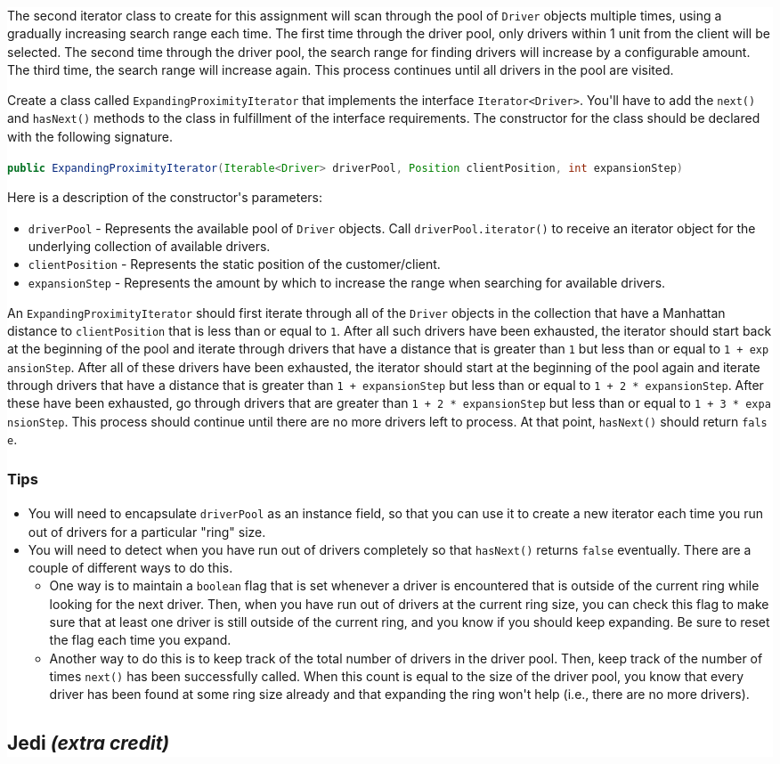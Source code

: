 The second iterator class to create for this assignment will scan through the pool of `Driver` objects multiple times, using a gradually increasing search range each time. The first time through the driver pool, only drivers within 1 unit from the client will be selected. The second time through the driver pool, the search range for finding drivers will increase by a configurable amount. The third time, the search range will increase again. This process continues until all drivers in the pool are visited.

Create a class called `ExpandingProximityIterator` that implements the interface `Iterator<Driver>`. You'll have to add the `next()` and `hasNext()` methods to the class in fulfillment of the interface requirements. The constructor for the class should be declared with the following signature.

```java
public ExpandingProximityIterator(Iterable<Driver> driverPool, Position clientPosition, int expansionStep)
```

Here is a description of the constructor's parameters:
* `driverPool` - Represents the available pool of `Driver` objects. Call `driverPool.iterator()` to receive an iterator object for the underlying collection of available drivers.
* `clientPosition` - Represents the static position of the customer/client.
* `expansionStep` - Represents the amount by which to increase the range when searching for available drivers.

An `ExpandingProximityIterator` should first iterate through all of the `Driver` objects in the collection that have a Manhattan distance to `clientPosition` that is less than or equal to `1`. After all such drivers have been exhausted, the iterator should start back at the beginning of the pool and iterate through drivers that have a distance that is greater than `1` but less than or equal to `1 + expansionStep`. After all of these drivers have been exhausted, the iterator should start at the beginning of the pool again and iterate through drivers that have a distance that is greater than `1 + expansionStep` but less than or equal to `1 + 2 * expansionStep`. After these have been exhausted, go through drivers that are greater than `1 + 2 * expansionStep` but less than or equal to `1 + 3 * expansionStep`. This process should continue until there are no more drivers left to process. At that point, `hasNext()` should return `false`.

### Tips

* You will need to encapsulate `driverPool` as an instance field, so that you can use it to create a new iterator each time you run out of drivers for a particular "ring" size. 
* You will need to detect when you have run out of drivers completely so that `hasNext()` returns `false` eventually. There are a couple of different ways to do this. 
  * One way is to maintain a `boolean` flag that is set whenever a driver is encountered that is outside of the current ring while looking for the next driver. Then, when you have run out of drivers at the current ring size, you can check this flag to make sure that at least one driver is still outside of the current ring, and you know if you should keep expanding. Be sure to reset the flag each time you expand.
  * Another way to do this is to keep track of the total number of drivers in the driver pool. Then, keep track of the number of times `next()` has been successfully called. When this count is equal to the size of the driver pool, you know that every driver has been found at some ring size already and that expanding the ring won't help (i.e., there are no more drivers).



## Jedi *(extra credit)*
